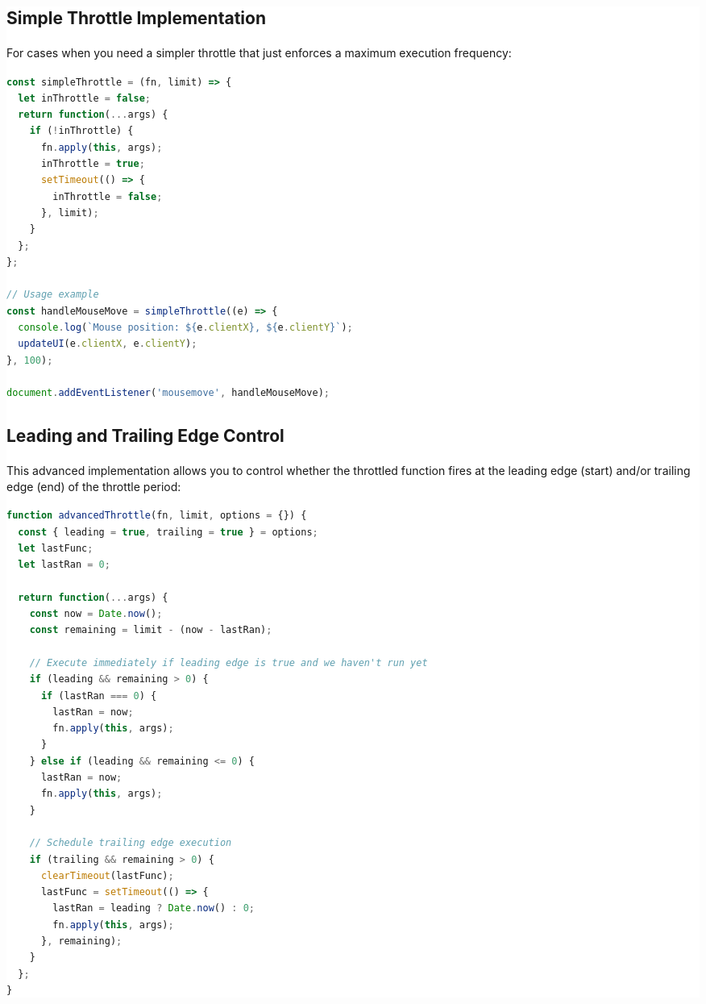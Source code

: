 ## Simple Throttle Implementation

For cases when you need a simpler throttle that just enforces a maximum execution frequency:

```javascript
const simpleThrottle = (fn, limit) => {
  let inThrottle = false;
  return function(...args) {
    if (!inThrottle) {
      fn.apply(this, args);
      inThrottle = true;
      setTimeout(() => {
        inThrottle = false;
      }, limit);
    }
  };
};

// Usage example
const handleMouseMove = simpleThrottle((e) => {
  console.log(`Mouse position: ${e.clientX}, ${e.clientY}`);
  updateUI(e.clientX, e.clientY);
}, 100);

document.addEventListener('mousemove', handleMouseMove);
```

## Leading and Trailing Edge Control

This advanced implementation allows you to control whether the throttled function fires at the leading edge (start) and/or trailing edge (end) of the throttle period:

```javascript
function advancedThrottle(fn, limit, options = {}) {
  const { leading = true, trailing = true } = options;
  let lastFunc;
  let lastRan = 0;
  
  return function(...args) {
    const now = Date.now();
    const remaining = limit - (now - lastRan);
    
    // Execute immediately if leading edge is true and we haven't run yet
    if (leading && remaining > 0) {
      if (lastRan === 0) {
        lastRan = now;
        fn.apply(this, args);
      }
    } else if (leading && remaining <= 0) {
      lastRan = now;
      fn.apply(this, args);
    }
    
    // Schedule trailing edge execution
    if (trailing && remaining > 0) {
      clearTimeout(lastFunc);
      lastFunc = setTimeout(() => {
        lastRan = leading ? Date.now() : 0;
        fn.apply(this, args);
      }, remaining);
    }
  };
}

```